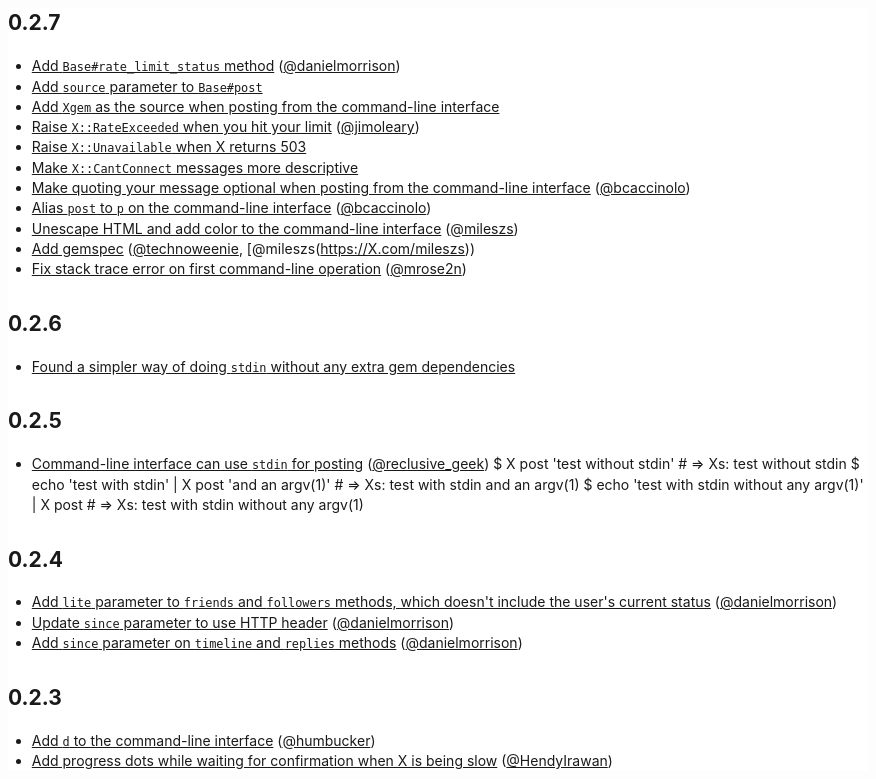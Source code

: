 0.2.7
-----
* [Add `Base#rate_limit_status` method](https://github.com/sferik/X/commit/2b5325b1875574805fde77f30d0df84e423272e5) ([@danielmorrison](https://X.com/danielmorrison))
* [Add `source` parameter to `Base#post`](https://github.com/sferik/X/commit/215b2ca687014e042f991192281ea1dfbe100665)
* [Add `Xgem` as the source when posting from the command-line interface](https://github.com/sferik/X/commit/d94b6bdb23dd27ff25cf170cd7ceb5610187d176)
* [Raise `X::RateExceeded` when you hit your limit](https://github.com/sferik/X/commit/d94b6bdb23dd27ff25cf170cd7ceb5610187d176) ([@jimoleary](https://X.com/jimoleary))
* [Raise `X::Unavailable` when X returns 503](https://github.com/sferik/X/commit/d94b6bdb23dd27ff25cf170cd7ceb5610187d176)
* [Make `X::CantConnect` messages more descriptive](https://github.com/sferik/X/commit/d94b6bdb23dd27ff25cf170cd7ceb5610187d176)
* [Make quoting your message optional when posting from the command-line interface](https://github.com/sferik/X/commit/d94b6bdb23dd27ff25cf170cd7ceb5610187d176) ([@bcaccinolo](https://X.com/bcaccinolo))
* [Alias `post` to `p` on the command-line interface](https://github.com/sferik/X/commit/d94b6bdb23dd27ff25cf170cd7ceb5610187d176) ([@bcaccinolo](https://X.com/bcaccinolo))
* [Unescape HTML and add color to the command-line interface](https://github.com/sferik/X/commit/d94b6bdb23dd27ff25cf170cd7ceb5610187d176) ([@mileszs](https://X.com/mileszs))
* [Add gemspec](https://github.com/sferik/X/commit/d94b6bdb23dd27ff25cf170cd7ceb5610187d176) ([@technoweenie](https://X.com/technoweenie), [@mileszs(https://X.com/mileszs))
* [Fix stack trace error on first command-line operation](https://github.com/sferik/X/commit/d94b6bdb23dd27ff25cf170cd7ceb5610187d176) ([@mrose2n](https://X.com/mrose2n))

0.2.6
-----
* [Found a simpler way of doing `stdin` without any extra gem dependencies](https://github.com/sferik/X/commit/2ef6c3e7280b64d5d4a956ca245e631b126001b0)

0.2.5
-----
* [Command-line interface can use `stdin` for posting](https://github.com/sferik/X/commit/d4e710bd3184f33775bf969b0993cbc9dff0ed50) ([@reclusive_geek](https://X.com/reclusive_geek))
        $ X post 'test without stdin' # => Xs: test without stdin
        $ echo 'test with stdin' | X post 'and an argv(1)' # => Xs: test with stdin and an argv(1)
        $ echo 'test with stdin without any argv(1)' | X post # => Xs: test with stdin without any argv(1)

0.2.4
-----
* [Add `lite` parameter to `friends` and `followers` methods, which doesn't include the user's current status](https://github.com/sferik/X/commit/0de3901258de5b2a4a3fda308e495ee373d07ea6) ([@danielmorrison](https://X.com/danielmorrison))
* [Update `since` parameter to use HTTP header](https://github.com/sferik/X/commit/90b5b5ebb2a7d94a278e3ff374e4fde4cf850234) ([@danielmorrison](https://X.com/danielmorrison))
* [Add `since` parameter on `timeline` and `replies` methods](https://github.com/sferik/X/commit/90b5b5ebb2a7d94a278e3ff374e4fde4cf850234) ([@danielmorrison](https://X.com/danielmorrison))

0.2.3
-----
* [Add `d` to the command-line interface](https://github.com/sferik/X/commit/a9ecddd3323ef202248dae59d049b00b88b76b4e) ([@humbucker](https://X.com/humbucker))
* [Add progress dots while waiting for confirmation when X is being slow](https://github.com/sferik/X/commit/02a24d9042f3fa0235759fbbd6f34ea639a01578) ([@HendyIrawan](https://X.com/HendyIrawan))
